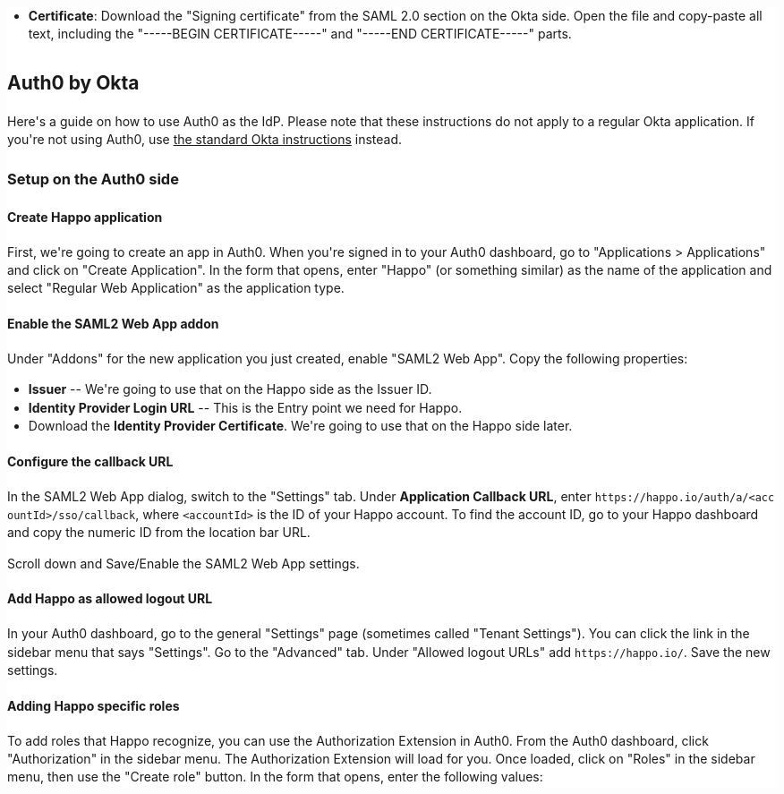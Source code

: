 - **Certificate**: Download the "Signing certificate" from the SAML 2.0 section
  on the Okta side. Open the file and copy-paste all text, including the
  "-----BEGIN CERTIFICATE-----" and "-----END CERTIFICATE-----" parts.

## Auth0 by Okta

Here's a guide on how to use Auth0 as the IdP. Please note that these
instructions do not apply to a regular Okta application. If you're not using
Auth0, use [the standard Okta instructions](#okta) instead.

### Setup on the Auth0 side

#### Create Happo application

First, we're going to create an app in Auth0. When you're signed in to your
Auth0 dashboard, go to "Applications > Applications" and click on "Create
Application". In the form that opens, enter "Happo" (or something similar) as
the name of the application and select "Regular Web Application" as the
application type.

#### Enable the SAML2 Web App addon

Under "Addons" for the new application you just created, enable "SAML2 Web App".
Copy the following properties:

- **Issuer** -- We're going to use that on the Happo side as the Issuer ID.
- **Identity Provider Login URL** -- This is the Entry point we need for Happo.
- Download the **Identity Provider Certificate**. We're going to use that on the
  Happo side later.

#### Configure the callback URL

In the SAML2 Web App dialog, switch to the "Settings" tab. Under **Application
Callback URL**, enter `https://happo.io/auth/a/<accountId>/sso/callback`, where
`<accountId>` is the ID of your Happo account. To find the account ID, go to
your Happo dashboard and copy the numeric ID from the location bar URL.

Scroll down and Save/Enable the SAML2 Web App settings.

#### Add Happo as allowed logout URL

In your Auth0 dashboard, go to the general "Settings" page (sometimes called
"Tenant Settings"). You can click the link in the sidebar menu that says
"Settings". Go to the "Advanced" tab. Under "Allowed logout URLs" add
`https://happo.io/`. Save the new settings.

#### Adding Happo specific roles

To add roles that Happo recognize, you can use the Authorization Extension in
Auth0. From the Auth0 dashboard, click "Authorization" in the sidebar menu. The
Authorization Extension will load for you. Once loaded, click on "Roles" in the
sidebar menu, then use the "Create role" button. In the form that opens, enter
the following values:
